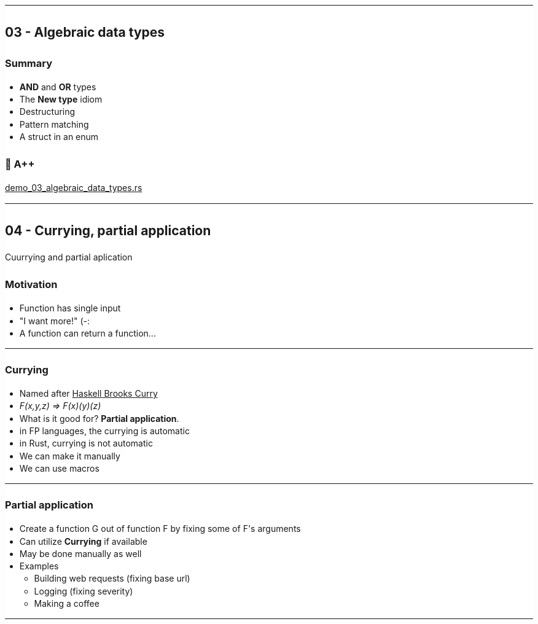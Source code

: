 ------------------------------------------------------------------

## 03 - Algebraic data types

### Summary
- **AND** and **OR** types
- The **New type** idiom
- Destructuring
- Pattern matching
- A struct in an enum 

### 💚 A++

[demo_03_algebraic_data_types.rs](https://github.com/tencek/rust-fp/tree/main/demos/src)

------------------------------------------------------------------

## 04 - Currying, partial application

Cuurrying and partial aplication 

### Motivation

- Function has single input
- "I want more!" (-:
- A function can return a function...

------------------------------------------------------------------

### Currying

- Named after [Haskell Brooks Curry](https://en.wikipedia.org/wiki/Haskell_Curry)
- *F(x,y,z) => F(x)(y)(z)*
- What is it good for? **Partial application**.
- in FP languages, the currying is automatic
- in Rust, currying is not automatic
- We can make it manually
- We can use macros

------------------------------------------------------------------

### Partial application

- Create a function G out of function F by fixing some of F's arguments
- Can utilize **Currying** if available
- May be done manually as well
- Examples
  - Building web requests (fixing base url)
  - Logging (fixing severity)
  - Making a coffee

------------------------------------------------------------------

